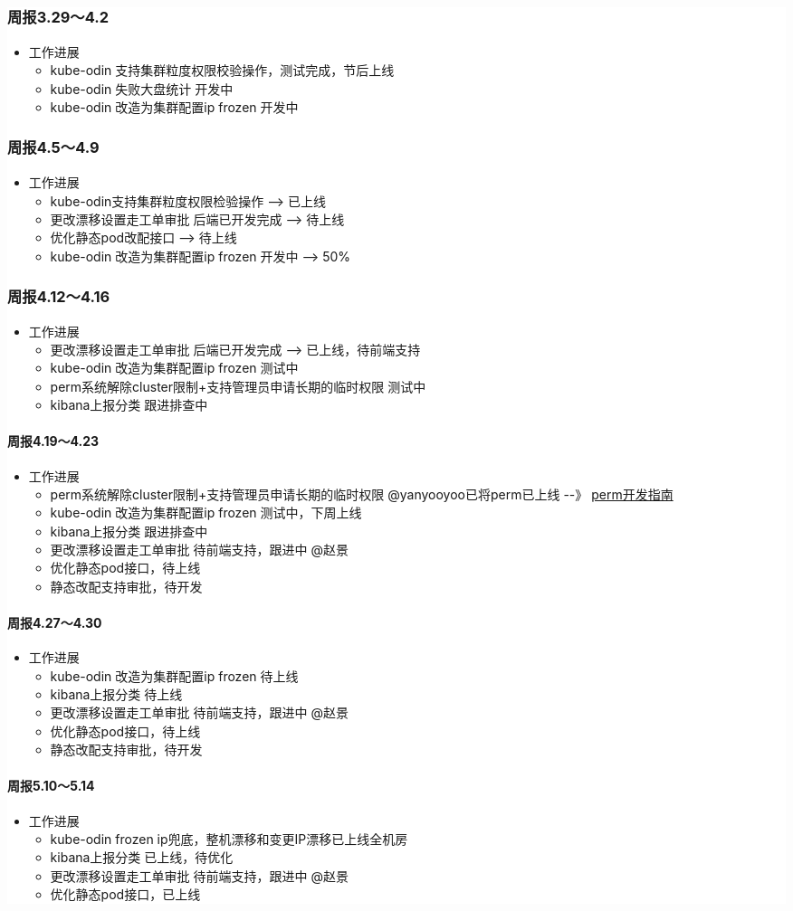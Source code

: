 

### 周报3.29～4.2

+ 工作进展
  + kube-odin 支持集群粒度权限校验操作，测试完成，节后上线
  + kube-odin 失败大盘统计 开发中
  + kube-odin 改造为集群配置ip frozen 开发中



### 周报4.5～4.9

+ 工作进展
  + kube-odin支持集群粒度权限检验操作 --> 已上线
  + 更改漂移设置走工单审批 后端已开发完成 --> 待上线
  + 优化静态pod改配接口 --> 待上线
  + kube-odin 改造为集群配置ip frozen 开发中 --> 50%



### 周报4.12～4.16

+ 工作进展
  + 更改漂移设置走工单审批 后端已开发完成 --> 已上线，待前端支持
  + kube-odin 改造为集群配置ip frozen 测试中
  + perm系统解除cluster限制+支持管理员申请长期的临时权限 测试中
  + kibana上报分类 跟进排查中

#### 周报4.19～4.23

+ 工作进展
  + perm系统解除cluster限制+支持管理员申请长期的临时权限 @yanyooyoo已将perm已上线  --》 [perm开发指南](http://wiki.intra.xiaojukeji.com/pages/viewpage.action?pageId=569817725)
  + kube-odin 改造为集群配置ip frozen 测试中，下周上线
  + kibana上报分类 跟进排查中
  + 更改漂移设置走工单审批 待前端支持，跟进中 @赵景
  + 优化静态pod接口，待上线
  + 静态改配支持审批，待开发



#### 周报4.27～4.30

+ 工作进展
  + kube-odin 改造为集群配置ip frozen 待上线
  + kibana上报分类 待上线
  + 更改漂移设置走工单审批 待前端支持，跟进中 @赵景
  + 优化静态pod接口，待上线
  + 静态改配支持审批，待开发



#### 周报5.10～5.14

+ 工作进展
  + kube-odin frozen ip兜底，整机漂移和变更IP漂移已上线全机房
  + kibana上报分类 已上线，待优化
  + 更改漂移设置走工单审批 待前端支持，跟进中 @赵景
  + 优化静态pod接口，已上线


